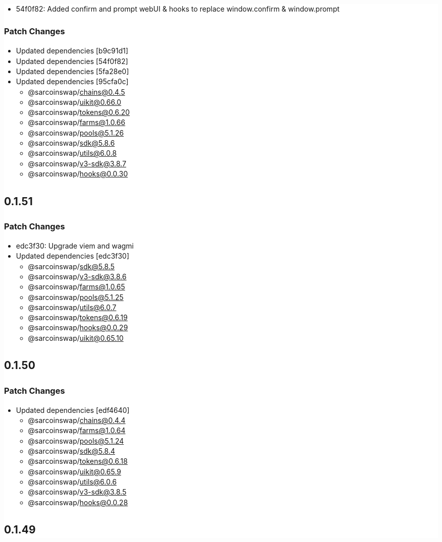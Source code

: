 - 54f0f82: Added confirm and prompt webUI & hooks to replace window.confirm & window.prompt

### Patch Changes

- Updated dependencies [b9c91d1]
- Updated dependencies [54f0f82]
- Updated dependencies [5fa28e0]
- Updated dependencies [95cfa0c]
  - @sarcoinswap/chains@0.4.5
  - @sarcoinswap/uikit@0.66.0
  - @sarcoinswap/tokens@0.6.20
  - @sarcoinswap/farms@1.0.66
  - @sarcoinswap/pools@5.1.26
  - @sarcoinswap/sdk@5.8.6
  - @sarcoinswap/utils@6.0.8
  - @sarcoinswap/v3-sdk@3.8.7
  - @sarcoinswap/hooks@0.0.30

## 0.1.51

### Patch Changes

- edc3f30: Upgrade viem and wagmi
- Updated dependencies [edc3f30]
  - @sarcoinswap/sdk@5.8.5
  - @sarcoinswap/v3-sdk@3.8.6
  - @sarcoinswap/farms@1.0.65
  - @sarcoinswap/pools@5.1.25
  - @sarcoinswap/utils@6.0.7
  - @sarcoinswap/tokens@0.6.19
  - @sarcoinswap/hooks@0.0.29
  - @sarcoinswap/uikit@0.65.10

## 0.1.50

### Patch Changes

- Updated dependencies [edf4640]
  - @sarcoinswap/chains@0.4.4
  - @sarcoinswap/farms@1.0.64
  - @sarcoinswap/pools@5.1.24
  - @sarcoinswap/sdk@5.8.4
  - @sarcoinswap/tokens@0.6.18
  - @sarcoinswap/uikit@0.65.9
  - @sarcoinswap/utils@6.0.6
  - @sarcoinswap/v3-sdk@3.8.5
  - @sarcoinswap/hooks@0.0.28

## 0.1.49
